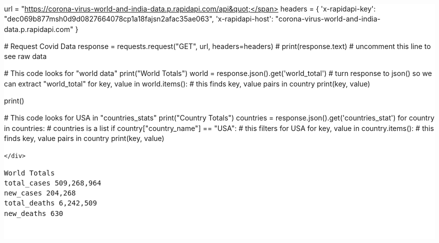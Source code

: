 <span class="n">url</span> <span class="o">=</span> <span class="s2">&quot;https://corona-virus-world-and-india-data.p.rapidapi.com/api&quot;</span>
<span class="n">headers</span> <span class="o">=</span> <span class="p">{</span>
    <span class="s1">&#39;x-rapidapi-key&#39;</span><span class="p">:</span> <span class="s2">&quot;dec069b877msh0d9d0827664078cp1a18fajsn2afac35ae063&quot;</span><span class="p">,</span>
    <span class="s1">&#39;x-rapidapi-host&#39;</span><span class="p">:</span> <span class="s2">&quot;corona-virus-world-and-india-data.p.rapidapi.com&quot;</span>
<span class="p">}</span>

<span class="c1"># Request Covid Data</span>
<span class="n">response</span> <span class="o">=</span> <span class="n">requests</span><span class="o">.</span><span class="n">request</span><span class="p">(</span><span class="s2">&quot;GET&quot;</span><span class="p">,</span> <span class="n">url</span><span class="p">,</span> <span class="n">headers</span><span class="o">=</span><span class="n">headers</span><span class="p">)</span>
<span class="c1"># print(response.text)  # uncomment this line to see raw data</span>

<span class="c1"># This code looks for &quot;world data&quot;</span>
<span class="nb">print</span><span class="p">(</span><span class="s2">&quot;World Totals&quot;</span><span class="p">)</span>
<span class="n">world</span> <span class="o">=</span> <span class="n">response</span><span class="o">.</span><span class="n">json</span><span class="p">()</span><span class="o">.</span><span class="n">get</span><span class="p">(</span><span class="s1">&#39;world_total&#39;</span><span class="p">)</span>  <span class="c1"># turn response to json() so we can extract &quot;world_total&quot;</span>
<span class="k">for</span> <span class="n">key</span><span class="p">,</span> <span class="n">value</span> <span class="ow">in</span> <span class="n">world</span><span class="o">.</span><span class="n">items</span><span class="p">():</span>  <span class="c1"># this finds key, value pairs in country</span>
    <span class="nb">print</span><span class="p">(</span><span class="n">key</span><span class="p">,</span> <span class="n">value</span><span class="p">)</span>

<span class="nb">print</span><span class="p">()</span>

<span class="c1"># This code looks for USA in &quot;countries_stats&quot;</span>
<span class="nb">print</span><span class="p">(</span><span class="s2">&quot;Country Totals&quot;</span><span class="p">)</span>
<span class="n">countries</span> <span class="o">=</span> <span class="n">response</span><span class="o">.</span><span class="n">json</span><span class="p">()</span><span class="o">.</span><span class="n">get</span><span class="p">(</span><span class="s1">&#39;countries_stat&#39;</span><span class="p">)</span>
<span class="k">for</span> <span class="n">country</span> <span class="ow">in</span> <span class="n">countries</span><span class="p">:</span>  <span class="c1"># countries is a list</span>
    <span class="k">if</span> <span class="n">country</span><span class="p">[</span><span class="s2">&quot;country_name&quot;</span><span class="p">]</span> <span class="o">==</span> <span class="s2">&quot;USA&quot;</span><span class="p">:</span>  <span class="c1"># this filters for USA</span>
        <span class="k">for</span> <span class="n">key</span><span class="p">,</span> <span class="n">value</span> <span class="ow">in</span> <span class="n">country</span><span class="o">.</span><span class="n">items</span><span class="p">():</span>  <span class="c1"># this finds key, value pairs in country</span>
            <span class="nb">print</span><span class="p">(</span><span class="n">key</span><span class="p">,</span> <span class="n">value</span><span class="p">)</span>
</pre></div>

    </div>
</div>
</div>

<div class="output_wrapper">
<div class="output">

<div class="output_area">

<div class="output_subarea output_stream output_stdout output_text">
<pre>World Totals
total_cases 509,268,964
new_cases 204,268
total_deaths 6,242,509
new_deaths 630